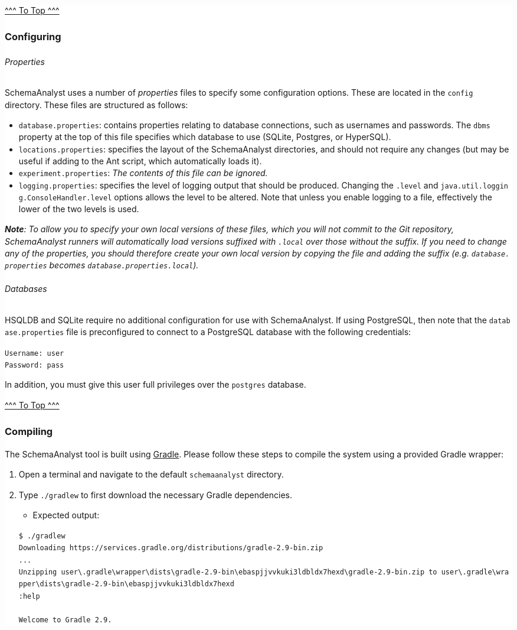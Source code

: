 [^^^ To Top ^^^](#table-of-contents)

### Configuring <a name="configuring"></a>

###### Properties <a name="properties"></a>

SchemaAnalyst uses a number of _properties_ files to specify some configuration options. These are located in the `config` directory. These files are structured as follows:

* `database.properties`: contains properties relating to database connections, such as usernames and passwords. The `dbms` property at the top of this file specifies which database to use (SQLite, Postgres, or HyperSQL).
* `locations.properties`: specifies the layout of the SchemaAnalyst directories, and should not require any changes (but may be useful if adding to the Ant script, which automatically loads it).
* `experiment.properties`: _The contents of this file can be ignored._
* `logging.properties`: specifies the level of logging output that should be produced. Changing the `.level` and `java.util.logging.ConsoleHandler.level` options allows the level to be altered. Note that unless you enable logging to a file, effectively the lower of the two levels is used.

*__Note__: To allow you to specify your own _local_ versions of these files, which you will not commit to the Git repository, SchemaAnalyst runners will automatically load versions suffixed with `.local` over those without the suffix. If you need to change any of the properties, you should therefore create your own local version by copying the file and adding the suffix (e.g. `database.properties` becomes `database.properties.local`).*

###### Databases <a name="databases"></a>
HSQLDB and SQLite require no additional configuration for use with SchemaAnalyst.  If using PostgreSQL, then note that the `database.properties` file is preconfigured to connect to a PostgreSQL database with the following credentials:

	Username: user
	Password: pass

In addition, you must give this user full privileges over the `postgres` database.

[^^^ To Top ^^^](#table-of-contents)

### Compiling <a name="compiling"></a>

The SchemaAnalyst tool is built using [Gradle](http://gradle.org/).  Please follow these steps to compile the system using a provided Gradle wrapper:

1. Open a terminal and navigate to the default `schemaanalyst` directory.
2. Type `./gradlew` to first download the necessary Gradle dependencies.
	- Expected output:

	```
	$ ./gradlew
	Downloading https://services.gradle.org/distributions/gradle-2.9-bin.zip
	...
	Unzipping user\.gradle\wrapper\dists\gradle-2.9-bin\ebaspjjvvkuki3ldbldx7hexd\gradle-2.9-bin.zip to user\.gradle\wrapper\dists\gradle-2.9-bin\ebaspjjvvkuki3ldbldx7hexd
	:help

	Welcome to Gradle 2.9.

